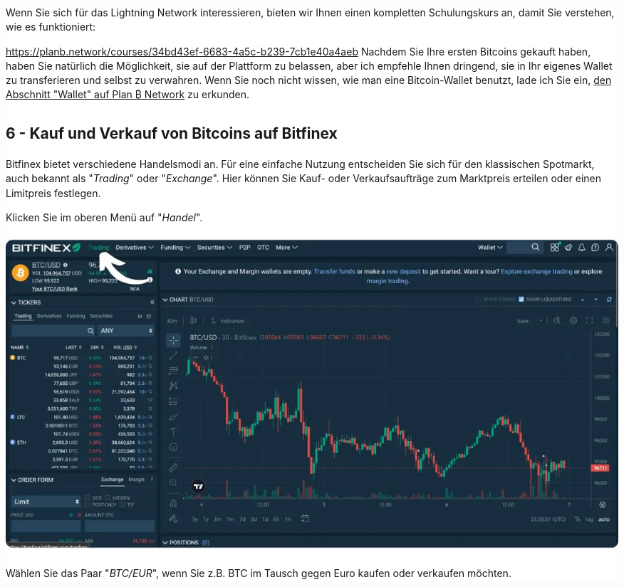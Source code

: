 Wenn Sie sich für das Lightning Network interessieren, bieten wir Ihnen einen kompletten Schulungskurs an, damit Sie verstehen, wie es funktioniert:

https://planb.network/courses/34bd43ef-6683-4a5c-b239-7cb1e40a4aeb
Nachdem Sie Ihre ersten Bitcoins gekauft haben, haben Sie natürlich die Möglichkeit, sie auf der Plattform zu belassen, aber ich empfehle Ihnen dringend, sie in Ihr eigenes Wallet zu transferieren und selbst zu verwahren. Wenn Sie noch nicht wissen, wie man eine Bitcoin-Wallet benutzt, lade ich Sie ein, [den Abschnitt "Wallet" auf Plan ₿ Network](https://planb.network/tutorials/wallet) zu erkunden.

## 6 - Kauf und Verkauf von Bitcoins auf Bitfinex

Bitfinex bietet verschiedene Handelsmodi an. Für eine einfache Nutzung entscheiden Sie sich für den klassischen Spotmarkt, auch bekannt als "*Trading*" oder "*Exchange*". Hier können Sie Kauf- oder Verkaufsaufträge zum Marktpreis erteilen oder einen Limitpreis festlegen.

Klicken Sie im oberen Menü auf "*Handel*".

![BITFINEX](assets/fr/25.webp)

Wählen Sie das Paar "*BTC/EUR*", wenn Sie z.B. BTC im Tausch gegen Euro kaufen oder verkaufen möchten.
